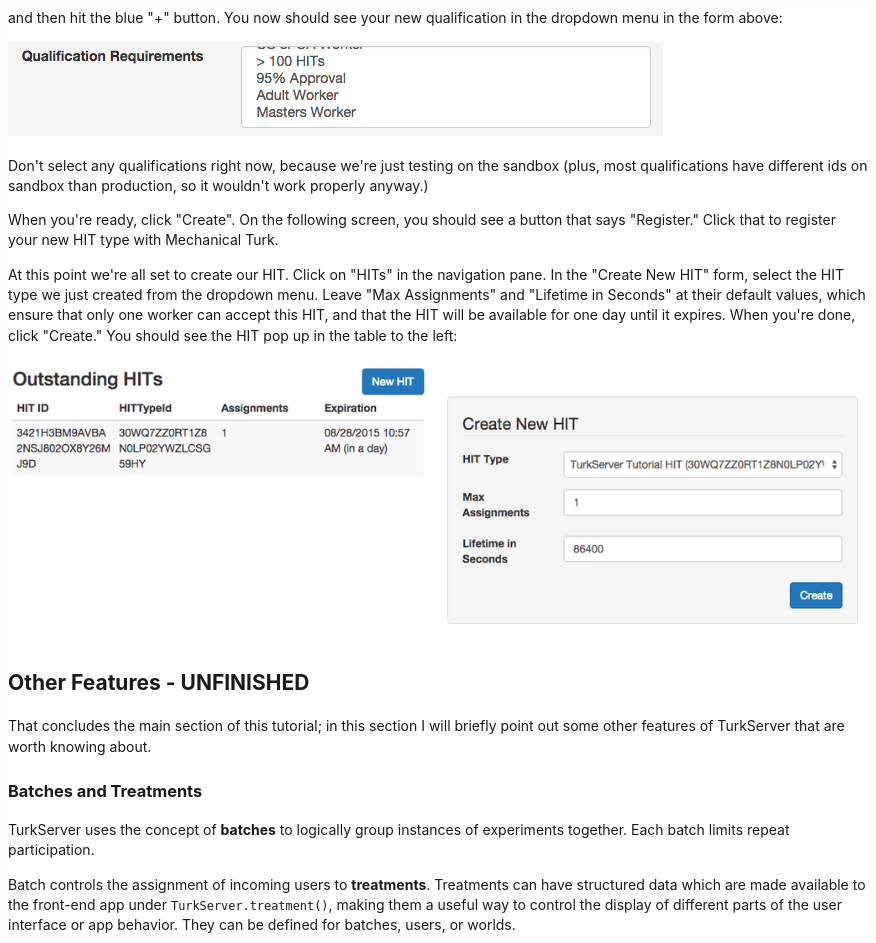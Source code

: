 and then hit the blue "+" button. You now should see your new qualification in the dropdown menu in the form above:

![screenshot](img/mastersQual.png)

Don't select any qualifications right now, because we're just testing on the sandbox (plus, most qualifications have different ids on sandbox than production, so it wouldn't work properly anyway.)

When you're ready, click "Create". On the following screen, you should see a button that says "Register." Click that to register your new HIT type with Mechanical Turk.

At this point we're all set to create our HIT. Click on "HITs" in the navigation pane. In the "Create New HIT" form, select the HIT type we just created from the dropdown menu. Leave "Max Assignments" and "Lifetime in Seconds" at their default values, which ensure that only one worker can accept this HIT, and that the HIT will be available for one day until it expires. When you're done, click "Create." You should see the HIT pop up in the table to the left:

![screenshot](img/new_hit.png)


## Other Features - **UNFINISHED**

That concludes the main section of this tutorial; in this section I
will briefly point out some other features of TurkServer that are
worth knowing about.

### Batches and Treatments

TurkServer uses the concept of **batches** to logically group
instances of experiments together. Each batch limits repeat
participation.

Batch controls the assignment of incoming users to
**treatments**. Treatments can have structured data which are made
available to the front-end app under `TurkServer.treatment()`, making
them a useful way to control the display of different parts of the
user interface or app behavior. They can be defined for batches,
users, or worlds.
